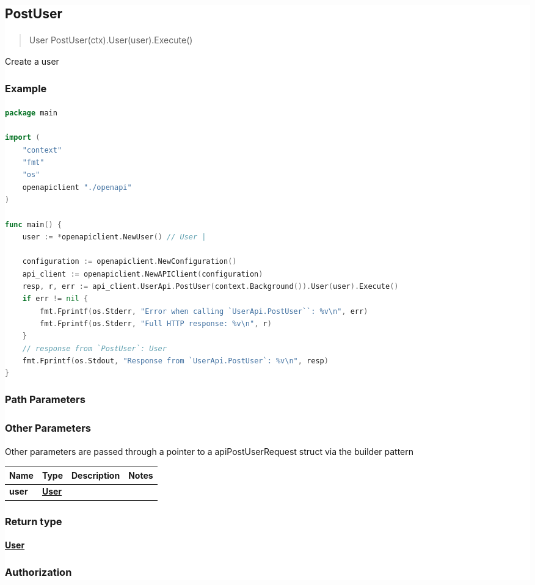 
## PostUser

> User PostUser(ctx).User(user).Execute()

Create a user



### Example

```go
package main

import (
    "context"
    "fmt"
    "os"
    openapiclient "./openapi"
)

func main() {
    user := *openapiclient.NewUser() // User | 

    configuration := openapiclient.NewConfiguration()
    api_client := openapiclient.NewAPIClient(configuration)
    resp, r, err := api_client.UserApi.PostUser(context.Background()).User(user).Execute()
    if err != nil {
        fmt.Fprintf(os.Stderr, "Error when calling `UserApi.PostUser``: %v\n", err)
        fmt.Fprintf(os.Stderr, "Full HTTP response: %v\n", r)
    }
    // response from `PostUser`: User
    fmt.Fprintf(os.Stdout, "Response from `UserApi.PostUser`: %v\n", resp)
}
```

### Path Parameters



### Other Parameters

Other parameters are passed through a pointer to a apiPostUserRequest struct via the builder pattern


Name | Type | Description  | Notes
------------- | ------------- | ------------- | -------------
 **user** | [**User**](User.md) |  | 

### Return type

[**User**](User.md)

### Authorization
